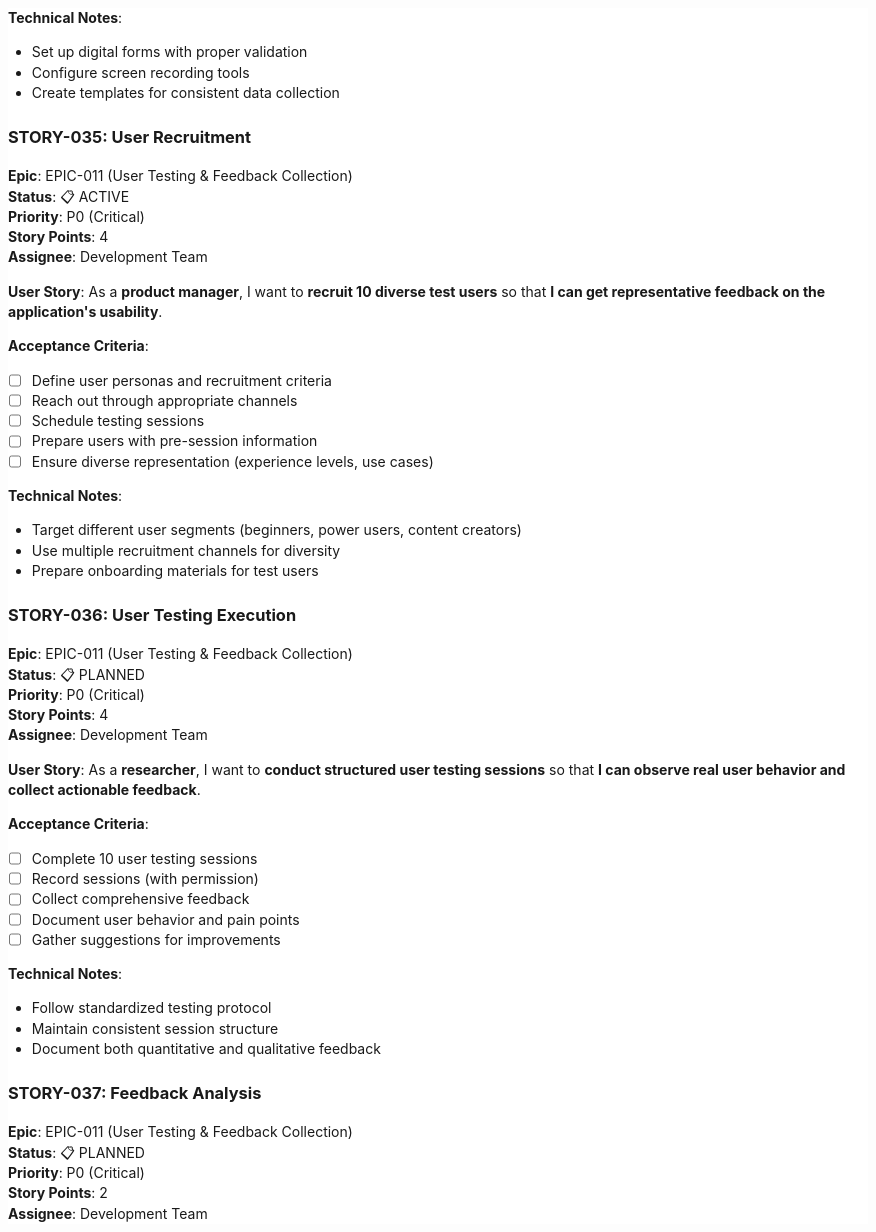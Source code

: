 **Technical Notes**:
- Set up digital forms with proper validation
- Configure screen recording tools
- Create templates for consistent data collection

### **STORY-035: User Recruitment**
**Epic**: EPIC-011 (User Testing & Feedback Collection)  
**Status**: 📋 ACTIVE  
**Priority**: P0 (Critical)  
**Story Points**: 4  
**Assignee**: Development Team  

**User Story**:
As a **product manager**, I want to **recruit 10 diverse test users** so that **I can get representative feedback on the application's usability**.

**Acceptance Criteria**:
- [ ] Define user personas and recruitment criteria
- [ ] Reach out through appropriate channels
- [ ] Schedule testing sessions
- [ ] Prepare users with pre-session information
- [ ] Ensure diverse representation (experience levels, use cases)

**Technical Notes**:
- Target different user segments (beginners, power users, content creators)
- Use multiple recruitment channels for diversity
- Prepare onboarding materials for test users

### **STORY-036: User Testing Execution**
**Epic**: EPIC-011 (User Testing & Feedback Collection)  
**Status**: 📋 PLANNED  
**Priority**: P0 (Critical)  
**Story Points**: 4  
**Assignee**: Development Team  

**User Story**:
As a **researcher**, I want to **conduct structured user testing sessions** so that **I can observe real user behavior and collect actionable feedback**.

**Acceptance Criteria**:
- [ ] Complete 10 user testing sessions
- [ ] Record sessions (with permission)
- [ ] Collect comprehensive feedback
- [ ] Document user behavior and pain points
- [ ] Gather suggestions for improvements

**Technical Notes**:
- Follow standardized testing protocol
- Maintain consistent session structure
- Document both quantitative and qualitative feedback

### **STORY-037: Feedback Analysis**
**Epic**: EPIC-011 (User Testing & Feedback Collection)  
**Status**: 📋 PLANNED  
**Priority**: P0 (Critical)  
**Story Points**: 2  
**Assignee**: Development Team  
